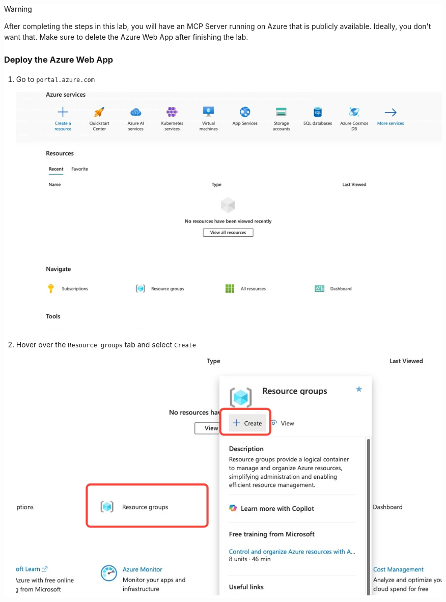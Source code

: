 > [!WARNING]  
> After completing the steps in this lab, you will have an MCP Server running on Azure that is publicly available. Ideally, you don't want that. Make sure to delete the Azure Web App after finishing the lab.

### Deploy the Azure Web App

1. Go to `portal.azure.com`

    ![Azure Portal](./assets/azureportal.png)

1. Hover over the `Resource groups` tab and select `Create`

    ![Resource Group](./assets/selectResourceGroup.png)
